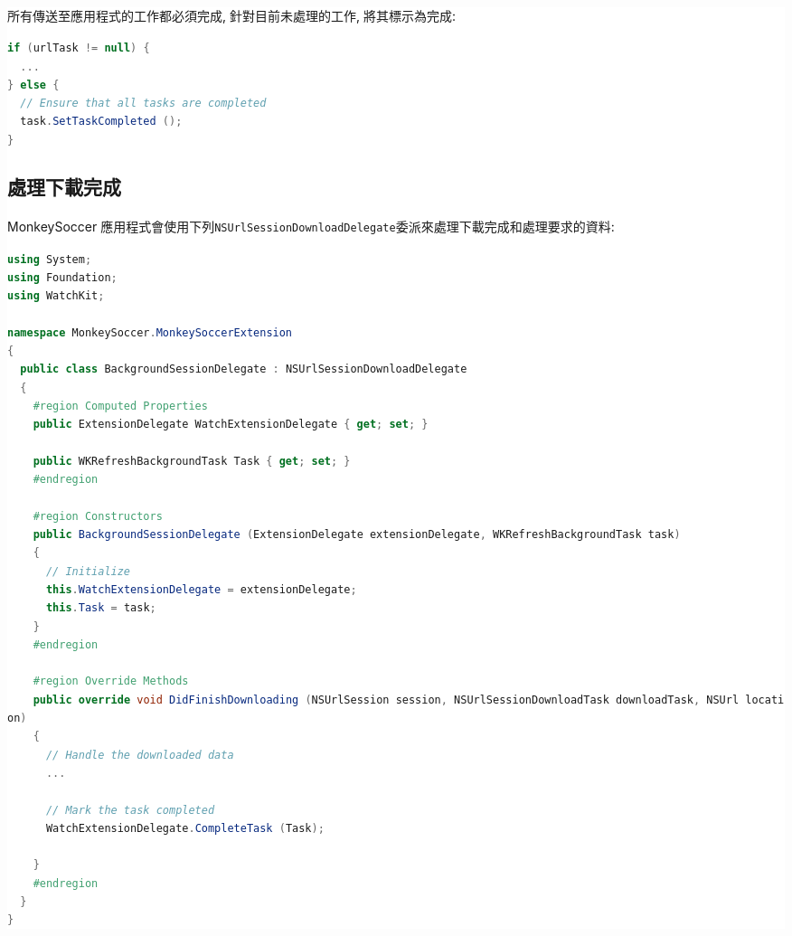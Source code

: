 所有傳送至應用程式的工作都必須完成, 針對目前未處理的工作, 將其標示為完成:

```csharp
if (urlTask != null) {
  ...
} else {
  // Ensure that all tasks are completed
  task.SetTaskCompleted ();
}
```

<a name="Handling-the-Download-Completing" />

## <a name="handling-the-download-completing"></a>處理下載完成

MonkeySoccer 應用程式會使用下列`NSUrlSessionDownloadDelegate`委派來處理下載完成和處理要求的資料:

```csharp
using System;
using Foundation;
using WatchKit;

namespace MonkeySoccer.MonkeySoccerExtension
{
  public class BackgroundSessionDelegate : NSUrlSessionDownloadDelegate
  {
    #region Computed Properties
    public ExtensionDelegate WatchExtensionDelegate { get; set; }

    public WKRefreshBackgroundTask Task { get; set; }
    #endregion

    #region Constructors
    public BackgroundSessionDelegate (ExtensionDelegate extensionDelegate, WKRefreshBackgroundTask task)
    {
      // Initialize
      this.WatchExtensionDelegate = extensionDelegate;
      this.Task = task;
    }
    #endregion

    #region Override Methods
    public override void DidFinishDownloading (NSUrlSession session, NSUrlSessionDownloadTask downloadTask, NSUrl location)
    {
      // Handle the downloaded data
      ...

      // Mark the task completed
      WatchExtensionDelegate.CompleteTask (Task);

    }
    #endregion
  }
}
```
